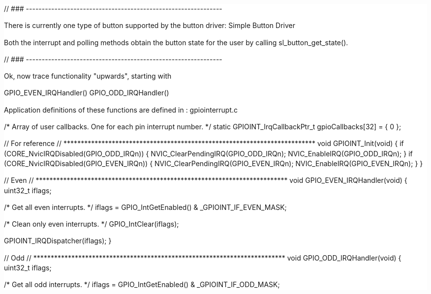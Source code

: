 // ### --------------------------------------------------------------

There is currently one type of button supported by the button driver: Simple Button Driver

Both the interrupt and polling methods obtain the button state for the user by calling 
sl_button_get_state(). 

// ### --------------------------------------------------------------


Ok, now trace functionality "upwards", starting with 

GPIO_EVEN_IRQHandler()
GPIO_ODD_IRQHandler()

Application definitions of these functions are defined in : gpiointerrupt.c 


/* Array of user callbacks. One for each pin interrupt number. */
static GPIOINT_IrqCallbackPtr_t gpioCallbacks[32] = { 0 };


// For reference 
// *************************************************************************
void GPIOINT_Init(void)
{
  if (CORE_NvicIRQDisabled(GPIO_ODD_IRQn)) {
    NVIC_ClearPendingIRQ(GPIO_ODD_IRQn);
    NVIC_EnableIRQ(GPIO_ODD_IRQn);
  }
  if (CORE_NvicIRQDisabled(GPIO_EVEN_IRQn)) {
    NVIC_ClearPendingIRQ(GPIO_EVEN_IRQn);
    NVIC_EnableIRQ(GPIO_EVEN_IRQn);
  }
}

// Even 
// *************************************************************************
void GPIO_EVEN_IRQHandler(void)
{
  uint32_t iflags;

  /* Get all even interrupts. */
  iflags = GPIO_IntGetEnabled() & _GPIOINT_IF_EVEN_MASK;

  /* Clean only even interrupts. */
  GPIO_IntClear(iflags);

  GPIOINT_IRQDispatcher(iflags);
}

// Odd
// *************************************************************************
void GPIO_ODD_IRQHandler(void)
{
  uint32_t iflags;

  /* Get all odd interrupts. */
  iflags = GPIO_IntGetEnabled() & _GPIOINT_IF_ODD_MASK;
